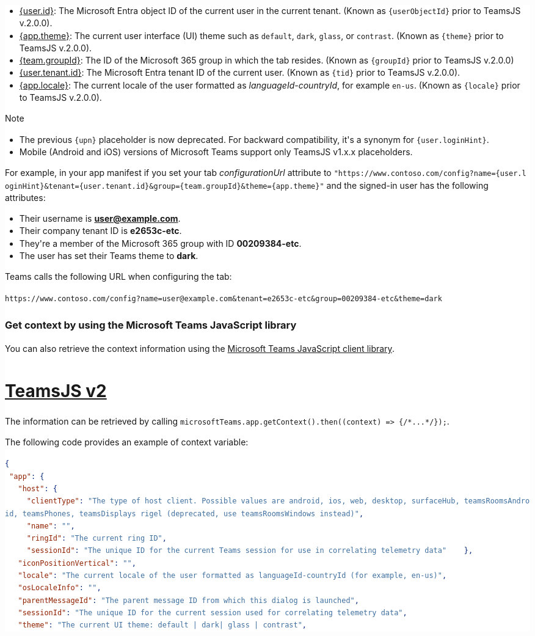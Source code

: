 * [{user.id}](/javascript/api/@microsoft/teams-js/app.userinfo#@microsoft-teams-js-app-userinfo-id): The Microsoft Entra object ID of the current user in the current tenant. (Known as `{userObjectId}` prior to TeamsJS v.2.0.0).
* [{app.theme}](/javascript/api/@microsoft/teams-js/app.appinfo#@microsoft-teams-js-app-appinfo-theme): The current user interface (UI) theme such as `default`, `dark`, `glass`, or `contrast`. (Known as `{theme}` prior to TeamsJS v.2.0.0).
* [{team.groupId}](/javascript/api/@microsoft/teams-js/app.teaminfo#@microsoft-teams-js-app-teaminfo-groupid): The ID of the Microsoft 365 group in which the tab resides. (Known as `{groupId}` prior to TeamsJS v.2.0.0)
* [{user.tenant.id}](/javascript/api/@microsoft/teams-js/app.tenantinfo#@microsoft-teams-js-app-tenantinfo-id): The Microsoft Entra tenant ID of the current user. (Known as `{tid}` prior to TeamsJS v.2.0.0).
* [{app.locale}](/javascript/api/@microsoft/teams-js/app.appinfo#@microsoft-teams-js-app-appinfo-locale): The current locale of the user formatted as *languageId-countryId*, for example `en-us`. (Known as `{locale}` prior to TeamsJS v.2.0.0).

> [!NOTE]
> - The previous `{upn}` placeholder is now deprecated. For backward compatibility, it's a synonym for `{user.loginHint}`.
> - Mobile (Android and iOS) versions of Microsoft Teams support only TeamsJS v1.x.x placeholders.

For example, in your app manifest if you set your tab *configurationUrl* attribute to `"https://www.contoso.com/config?name={user.loginHint}&tenant={user.tenant.id}&group={team.groupId}&theme={app.theme}"` and the signed-in user has the following attributes:

* Their username is **<user@example.com>**.
* Their company tenant ID is **e2653c-etc**.
* They're a member of the Microsoft 365 group with ID **00209384-etc**.
* The user has set their Teams theme to **dark**.

Teams calls the following URL when configuring the tab:

`https://www.contoso.com/config?name=user@example.com&tenant=e2653c-etc&group=00209384-etc&theme=dark`

### Get context by using the Microsoft Teams JavaScript library

You can also retrieve the context information using the [Microsoft Teams JavaScript client library](/javascript/api/overview/msteams-client).

# [TeamsJS v2](#tab/Json-v2)

 The information can be retrieved by calling `microsoftTeams.app.getContext().then((context) => {/*...*/});`.

 The following code provides an example of context variable:

 ```Json
 {
  "app": {
    "host": {
      "clientType": "The type of host client. Possible values are android, ios, web, desktop, surfaceHub, teamsRoomsAndroid, teamsPhones, teamsDisplays rigel (deprecated, use teamsRoomsWindows instead)",
      "name": "",
      "ringId": "The current ring ID",
      "sessionId": "The unique ID for the current Teams session for use in correlating telemetry data"    },
    "iconPositionVertical": "",
    "locale": "The current locale of the user formatted as languageId-countryId (for example, en-us)",
    "osLocaleInfo": "",
    "parentMessageId": "The parent message ID from which this dialog is launched",
    "sessionId": "The unique ID for the current session used for correlating telemetry data",
    "theme": "The current UI theme: default | dark| glass | contrast",
 ```